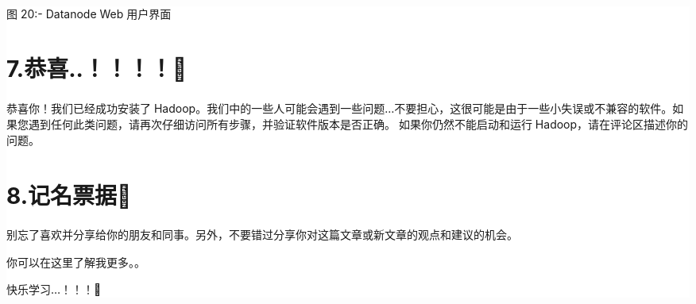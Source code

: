 图 20:- Datanode Web 用户界面

# 7.恭喜..！！！！🎉

恭喜你！我们已经成功安装了 Hadoop。我们中的一些人可能会遇到一些问题…不要担心，这很可能是由于一些小失误或不兼容的软件。如果您遇到任何此类问题，请再次仔细访问所有步骤，并验证软件版本是否正确。
如果你仍然不能启动和运行 Hadoop，请在评论区描述你的问题。

# 8.记名票据🙏

别忘了喜欢并分享给你的朋友和同事。另外，不要错过分享你对这篇文章或新文章的观点和建议的机会。

你可以在这里了解我更多。。

快乐学习…！！！🙂